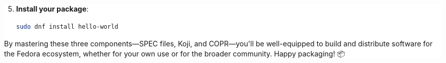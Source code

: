 5.  **Install your package**:

    ```bash
    sudo dnf install hello-world
    ```

By mastering these three components—SPEC files, Koji, and COPR—you'll be well-equipped to build and distribute software for the Fedora ecosystem, whether for your own use or for the broader community. Happy packaging\! 📦
